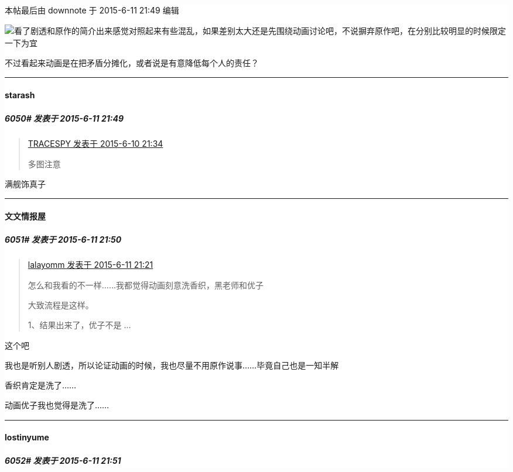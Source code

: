  本帖最后由 downnote 于 2015-6-11 21:49 编辑 

<img src="https://static.saraba1st.com/image/smiley/face/29.gif" referrerpolicy="no-referrer">看了剧透和原作的简介出来感觉对照起来有些混乱，如果差别太大还是先围绕动画讨论吧，不说摒弃原作吧，在分别比较明显的时候限定一下为宜

不过看起来动画是在把矛盾分摊化，或者说是有意降低每个人的责任？







-----

####  starash  
##### 6050#       发表于 2015-6-11 21:49



<blockquote><a href="httphttps://bbs.saraba1st.com/2b/forum.php?mod=redirect&amp;goto=findpost&amp;pid=29218864&amp;ptid=1085129" target="_blank">TRACESPY 发表于 2015-6-10 21:34</a>

多图注意</blockquote>
满舰饰真子







-----

####  文文情报屋  
##### 6051#       发表于 2015-6-11 21:50



<blockquote><a href="httphttps://bbs.saraba1st.com/2b/forum.php?mod=redirect&amp;goto=findpost&amp;pid=29229816&amp;ptid=1085129" target="_blank">lalayomm 发表于 2015-6-11 21:21</a>

怎么和我看的不一样……我都觉得动画刻意洗香织，黑老师和优子

大致流程是这样。

1、结果出来了，优子不是 ...</blockquote>
这个吧


我也是听别人剧透，所以论证动画的时候，我也尽量不用原作说事……毕竟自己也是一知半解

香织肯定是洗了……

动画优子我也觉得是洗了……








-----

####  lostinyume  
##### 6052#       发表于 2015-6-11 21:51
